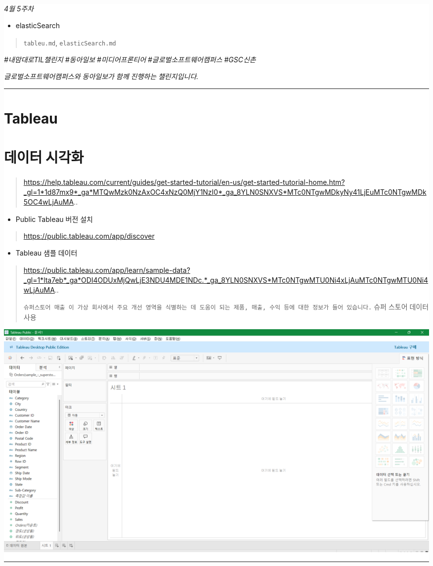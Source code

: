 
*4월 5주차*

- elasticSearch
> `tableu.md`, `elasticSearch.md`

_#내맘대로TIL챌린지 #동아일보 #미디어프론티어 #글로벌소프트웨어캠퍼스 #GSC신촌_

_글로벌소프트웨어캠퍼스와 동아일보가 함께 진행하는 챌린지입니다._


---

# Tableau
# 데이터 시각화
> 
> https://help.tableau.com/current/guides/get-started-tutorial/en-us/get-started-tutorial-home.htm?_gl=1*1d87mx9*_ga*MTQwMzk0NzAxOC4xNzQ0MjY1NzI0*_ga_8YLN0SNXVS*MTc0NTgwMDkyNy41LjEuMTc0NTgwMDk5OC4wLjAuMA..

- Public Tableau 버전 설치
> https://public.tableau.com/app/discover 

-  Tableau 샘플 데이터
> https://public.tableau.com/app/learn/sample-data?_gl=1*lta7eb*_ga*ODI4ODUxMjQwLjE3NDU4MDE1NDc.*_ga_8YLN0SNXVS*MTc0NTgwMTU0Ni4xLjAuMTc0NTgwMTU0Ni4wLjAuMA..
>
> `슈퍼스토어 매출	이 가상 회사에서 주요 개선 영역을 식별하는 데 도움이 되는 제품, 매출, 수익 등에 대한 정보가 들어 있습니다.` 슈퍼 스토어 데이터 사용

![tableu worksheet](/assets/tableau_worksheet.png)

---